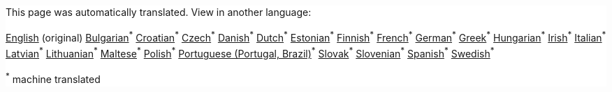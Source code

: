 
This page was automatically translated. View in another language:

[English](../en/CM-Add-industry-plant) (original) [Bulgarian](../bg/CM-Add-industry-plant)<sup>\*</sup> [Croatian](../hr/CM-Add-industry-plant)<sup>\*</sup> [Czech](../cs/CM-Add-industry-plant)<sup>\*</sup> [Danish](../da/CM-Add-industry-plant)<sup>\*</sup> [Dutch](../nl/CM-Add-industry-plant)<sup>\*</sup> [Estonian](../et/CM-Add-industry-plant)<sup>\*</sup> [Finnish](../fi/CM-Add-industry-plant)<sup>\*</sup> [French](../fr/CM-Add-industry-plant)<sup>\*</sup> [German](../de/CM-Add-industry-plant)<sup>\*</sup> [Greek](../el/CM-Add-industry-plant)<sup>\*</sup> [Hungarian](../hu/CM-Add-industry-plant)<sup>\*</sup> [Irish](../ga/CM-Add-industry-plant)<sup>\*</sup> [Italian](../it/CM-Add-industry-plant)<sup>\*</sup> [Latvian](../lv/CM-Add-industry-plant)<sup>\*</sup> [Lithuanian](../lt/CM-Add-industry-plant)<sup>\*</sup> [Maltese](../mt/CM-Add-industry-plant)<sup>\*</sup> [Polish](../pl/CM-Add-industry-plant)<sup>\*</sup> [Portuguese (Portugal, Brazil)](../pt/CM-Add-industry-plant)<sup>\*</sup>  [Slovak](../sk/CM-Add-industry-plant)<sup>\*</sup> [Slovenian](../sl/CM-Add-industry-plant)<sup>\*</sup> [Spanish](../es/CM-Add-industry-plant)<sup>\*</sup> [Swedish](../sv/CM-Add-industry-plant)<sup>\*</sup> 

<sup>\*</sup> machine translated

